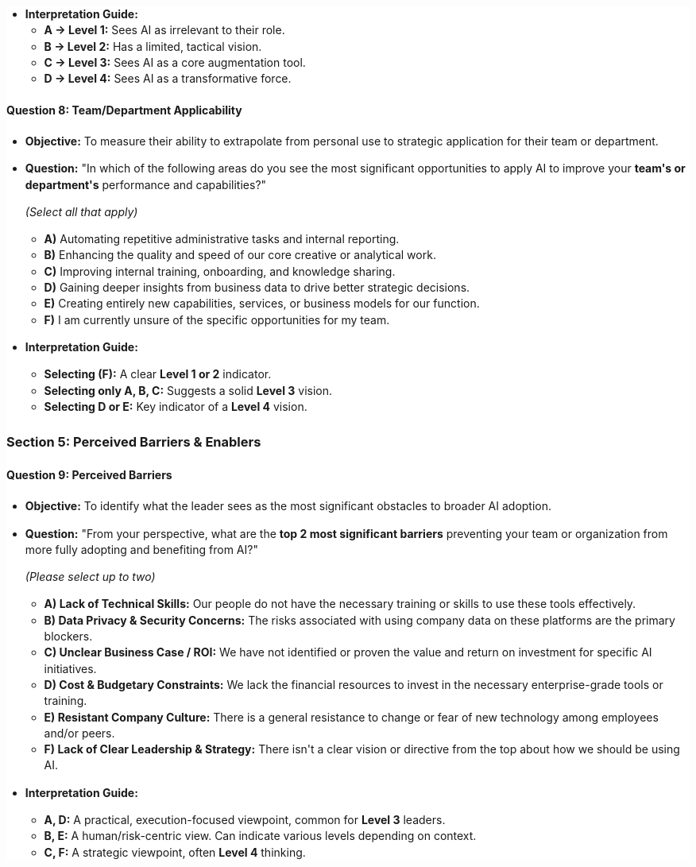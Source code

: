- **Interpretation Guide:**
  - **A → Level 1:** Sees AI as irrelevant to their role.
  - **B → Level 2:** Has a limited, tactical vision.
  - **C → Level 3:** Sees AI as a core augmentation tool.
  - **D → Level 4:** Sees AI as a transformative force.

#### **Question 8: Team/Department Applicability**
- **Objective:** To measure their ability to extrapolate from personal use to strategic application for their team or department.
- **Question:** "In which of the following areas do you see the most significant opportunities to apply AI to improve your **team's or department's** performance and capabilities?"
  
  *(Select all that apply)*
  
  - **A)** Automating repetitive administrative tasks and internal reporting.
  - **B)** Enhancing the quality and speed of our core creative or analytical work.
  - **C)** Improving internal training, onboarding, and knowledge sharing.
  - **D)** Gaining deeper insights from business data to drive better strategic decisions.
  - **E)** Creating entirely new capabilities, services, or business models for our function.
  - **F)** I am currently unsure of the specific opportunities for my team.

- **Interpretation Guide:**
  - **Selecting (F):** A clear **Level 1 or 2** indicator.
  - **Selecting only A, B, C:** Suggests a solid **Level 3** vision.
  - **Selecting D or E:** Key indicator of a **Level 4** vision.

### **Section 5: Perceived Barriers & Enablers**

#### **Question 9: Perceived Barriers**
- **Objective:** To identify what the leader sees as the most significant obstacles to broader AI adoption.
- **Question:** "From your perspective, what are the **top 2 most significant barriers** preventing your team or organization from more fully adopting and benefiting from AI?"
  
  *(Please select up to two)*
  
  - **A) Lack of Technical Skills:** Our people do not have the necessary training or skills to use these tools effectively.
  - **B) Data Privacy & Security Concerns:** The risks associated with using company data on these platforms are the primary blockers.
  - **C) Unclear Business Case / ROI:** We have not identified or proven the value and return on investment for specific AI initiatives.
  - **D) Cost & Budgetary Constraints:** We lack the financial resources to invest in the necessary enterprise-grade tools or training.
  - **E) Resistant Company Culture:** There is a general resistance to change or fear of new technology among employees and/or peers.
  - **F) Lack of Clear Leadership & Strategy:** There isn't a clear vision or directive from the top about how we should be using AI.

- **Interpretation Guide:**
  - **A, D:** A practical, execution-focused viewpoint, common for **Level 3** leaders.
  - **B, E:** A human/risk-centric view. Can indicate various levels depending on context.
  - **C, F:** A strategic viewpoint, often **Level 4** thinking.
